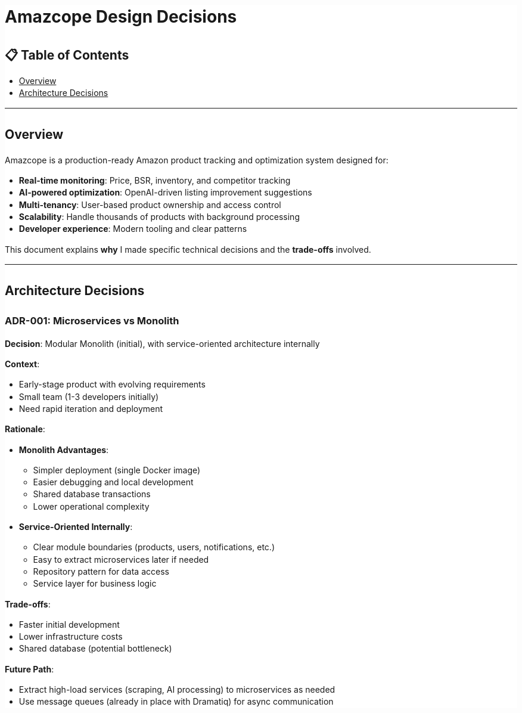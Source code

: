 # Amazcope Design Decisions

## 📋 Table of Contents

- [Overview](#overview)
- [Architecture Decisions](#architecture-decisions)

---

## Overview

Amazcope is a production-ready Amazon product tracking and optimization system designed for:
- **Real-time monitoring**: Price, BSR, inventory, and competitor tracking
- **AI-powered optimization**: OpenAI-driven listing improvement suggestions
- **Multi-tenancy**: User-based product ownership and access control
- **Scalability**: Handle thousands of products with background processing
- **Developer experience**: Modern tooling and clear patterns

This document explains **why** I made specific technical decisions and the **trade-offs** involved.

---

## Architecture Decisions

### ADR-001: Microservices vs Monolith

**Decision**: Modular Monolith (initial), with service-oriented architecture internally

**Context**:
- Early-stage product with evolving requirements
- Small team (1-3 developers initially)
- Need rapid iteration and deployment

**Rationale**:
- **Monolith Advantages**:
  - Simpler deployment (single Docker image)
  - Easier debugging and local development
  - Shared database transactions
  - Lower operational complexity

- **Service-Oriented Internally**:
  - Clear module boundaries (products, users, notifications, etc.)
  - Easy to extract microservices later if needed
  - Repository pattern for data access
  - Service layer for business logic

**Trade-offs**:
-  Faster initial development
-  Lower infrastructure costs
-  Shared database (potential bottleneck)

**Future Path**:
- Extract high-load services (scraping, AI processing) to microservices as needed
- Use message queues (already in place with Dramatiq) for async communication
